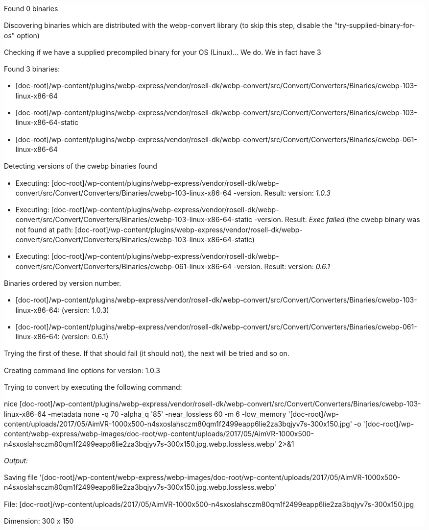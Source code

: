 Found 0 binaries

Discovering binaries which are distributed with the webp-convert library (to skip this step, disable the "try-supplied-binary-for-os" option)

Checking if we have a supplied precompiled binary for your OS (Linux)... We do. We in fact have 3

Found 3 binaries: 

- [doc-root]/wp-content/plugins/webp-express/vendor/rosell-dk/webp-convert/src/Convert/Converters/Binaries/cwebp-103-linux-x86-64

- [doc-root]/wp-content/plugins/webp-express/vendor/rosell-dk/webp-convert/src/Convert/Converters/Binaries/cwebp-103-linux-x86-64-static

- [doc-root]/wp-content/plugins/webp-express/vendor/rosell-dk/webp-convert/src/Convert/Converters/Binaries/cwebp-061-linux-x86-64

Detecting versions of the cwebp binaries found

- Executing: [doc-root]/wp-content/plugins/webp-express/vendor/rosell-dk/webp-convert/src/Convert/Converters/Binaries/cwebp-103-linux-x86-64 -version. Result: version: *1.0.3*

- Executing: [doc-root]/wp-content/plugins/webp-express/vendor/rosell-dk/webp-convert/src/Convert/Converters/Binaries/cwebp-103-linux-x86-64-static -version. Result: *Exec failed* (the cwebp binary was not found at path: [doc-root]/wp-content/plugins/webp-express/vendor/rosell-dk/webp-convert/src/Convert/Converters/Binaries/cwebp-103-linux-x86-64-static)

- Executing: [doc-root]/wp-content/plugins/webp-express/vendor/rosell-dk/webp-convert/src/Convert/Converters/Binaries/cwebp-061-linux-x86-64 -version. Result: version: *0.6.1*

Binaries ordered by version number.

- [doc-root]/wp-content/plugins/webp-express/vendor/rosell-dk/webp-convert/src/Convert/Converters/Binaries/cwebp-103-linux-x86-64: (version: 1.0.3)

- [doc-root]/wp-content/plugins/webp-express/vendor/rosell-dk/webp-convert/src/Convert/Converters/Binaries/cwebp-061-linux-x86-64: (version: 0.6.1)

Trying the first of these. If that should fail (it should not), the next will be tried and so on.

Creating command line options for version: 1.0.3

Trying to convert by executing the following command:

nice [doc-root]/wp-content/plugins/webp-express/vendor/rosell-dk/webp-convert/src/Convert/Converters/Binaries/cwebp-103-linux-x86-64 -metadata none -q 70 -alpha_q '85' -near_lossless 60 -m 6 -low_memory '[doc-root]/wp-content/uploads/2017/05/AimVR-1000x500-n4sxoslahsczm80qm1f2499eapp6lie2za3bqjyv7s-300x150.jpg' -o '[doc-root]/wp-content/webp-express/webp-images/doc-root/wp-content/uploads/2017/05/AimVR-1000x500-n4sxoslahsczm80qm1f2499eapp6lie2za3bqjyv7s-300x150.jpg.webp.lossless.webp' 2>&1


*Output:* 

Saving file '[doc-root]/wp-content/webp-express/webp-images/doc-root/wp-content/uploads/2017/05/AimVR-1000x500-n4sxoslahsczm80qm1f2499eapp6lie2za3bqjyv7s-300x150.jpg.webp.lossless.webp'

File:      [doc-root]/wp-content/uploads/2017/05/AimVR-1000x500-n4sxoslahsczm80qm1f2499eapp6lie2za3bqjyv7s-300x150.jpg

Dimension: 300 x 150
